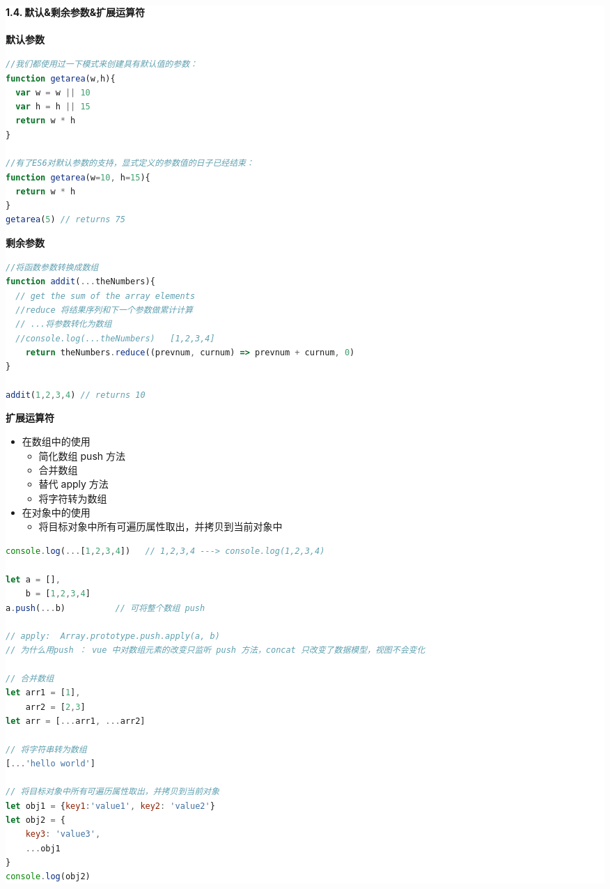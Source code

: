 #### 1.4. 默认&剩余参数&扩展运算符
**默认参数**
```js
//我们都使用过一下模式来创建具有默认值的参数：
function getarea(w,h){
  var w = w || 10
  var h = h || 15
  return w * h
}

//有了ES6对默认参数的支持，显式定义的参数值的日子已经结束：
function getarea(w=10, h=15){
  return w * h
}
getarea(5) // returns 75
```

**剩余参数**

```js
//将函数参数转换成数组
function addit(...theNumbers){
  // get the sum of the array elements
  //reduce 将结果序列和下一个参数做累计计算
  // ...将参数转化为数组
  //console.log(...theNumbers)   [1,2,3,4]
    return theNumbers.reduce((prevnum, curnum) => prevnum + curnum, 0) 
}

addit(1,2,3,4) // returns 10
```

**扩展运算符**
* 在数组中的使用
    * 简化数组 push 方法
    * 合并数组
    * 替代 apply 方法
    * 将字符转为数组
* 在对象中的使用
    * 将目标对象中所有可遍历属性取出，并拷贝到当前对象中

```js
console.log(...[1,2,3,4])   // 1,2,3,4 ---> console.log(1,2,3,4)

let a = [],
    b = [1,2,3,4]
a.push(...b)          // 可将整个数组 push

// apply:  Array.prototype.push.apply(a, b)
// 为什么用push ： vue 中对数组元素的改变只监听 push 方法，concat 只改变了数据模型，视图不会变化

// 合并数组
let arr1 = [1],
    arr2 = [2,3]
let arr = [...arr1, ...arr2]

// 将字符串转为数组
[...'hello world']

// 将目标对象中所有可遍历属性取出，并拷贝到当前对象
let obj1 = {key1:'value1', key2: 'value2'}
let obj2 = {
    key3: 'value3',
    ...obj1
}
console.log(obj2)
```